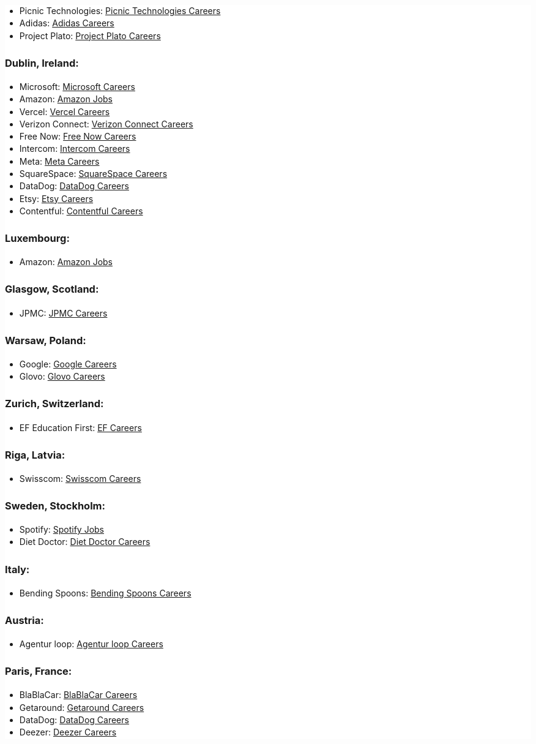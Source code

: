 - Picnic Technologies: [Picnic Technologies Careers](https://picnic.app/en/jobs)
- Adidas: [Adidas Careers](https://careers.adidas-group.com/)
- Project Plato: [Project Plato Careers](https://www.projectplato.com/jobs)

### Dublin, Ireland:
- Microsoft: [Microsoft Careers](https://careers.microsoft.com/)
- Amazon: [Amazon Jobs](https://www.amazon.jobs/)
- Vercel: [Vercel Careers](https://vercel.com/careers)
- Verizon Connect: [Verizon Connect Careers](https://www.verizonconnect.com/uk/careers/)
- Free Now: [Free Now Careers](https://www.free-now.com/de-en/careers/)
- Intercom: [Intercom Careers](https://www.intercom.com/careers/)
- Meta: [Meta Careers](https://about.meta.com/en/careers)
- SquareSpace: [SquareSpace Careers](https://www.squarespace.com/careers)
- DataDog: [DataDog Careers](https://www.datadoghq.com/careers/)
- Etsy: [Etsy Careers](https://www.etsy.com/careers)
- Contentful: [Contentful Careers](https://www.contentful.com/careers/)

### Luxembourg:
- Amazon: [Amazon Jobs](https://www.amazon.jobs/)

### Glasgow, Scotland:
- JPMC: [JPMC Careers](https://careers.jpmorgan.com/)

### Warsaw, Poland:
- Google: [Google Careers](https://careers.google.com/)
- Glovo: [Glovo Careers](https://glovoapp.com/en/careers/)

### Zurich, Switzerland:
- EF Education First: [EF Careers](https://www.ef.com/careers/)

### Riga, Latvia:
- Swisscom: [Swisscom Careers](https://www.swisscom.ch/en/about/jobs.html)

### Sweden, Stockholm:
- Spotify: [Spotify Jobs](https://www.spotifyjobs.com/)
- Diet Doctor: [Diet Doctor Careers](https://www.dietdoctor.com/jobs)

### Italy:
- Bending Spoons: [Bending Spoons Careers](https://bendingspoons.com/careers/)

### Austria:
- Agentur loop: [Agentur loop Careers](https://www.agentur-loop.com/jobs)

### Paris, France:
- BlaBlaCar: [BlaBlaCar Careers](https://www.blablacar.com/careers)
- Getaround: [Getaround Careers](https://www.getaround.com/jobs)
- DataDog: [DataDog Careers](https://www.datadoghq.com/careers/)
- Deezer: [Deezer Careers](https://www.deezer.com/company/jobs)
